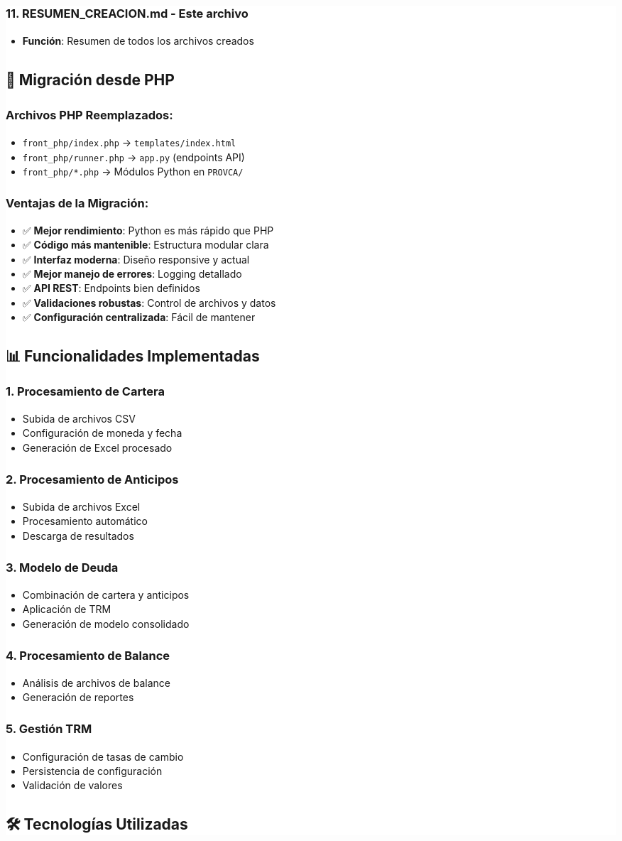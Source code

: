 ### 11. **RESUMEN_CREACION.md** - Este archivo
- **Función**: Resumen de todos los archivos creados

## 🔄 Migración desde PHP

### Archivos PHP Reemplazados:
- `front_php/index.php` → `templates/index.html`
- `front_php/runner.php` → `app.py` (endpoints API)
- `front_php/*.php` → Módulos Python en `PROVCA/`

### Ventajas de la Migración:
- ✅ **Mejor rendimiento**: Python es más rápido que PHP
- ✅ **Código más mantenible**: Estructura modular clara
- ✅ **Interfaz moderna**: Diseño responsive y actual
- ✅ **Mejor manejo de errores**: Logging detallado
- ✅ **API REST**: Endpoints bien definidos
- ✅ **Validaciones robustas**: Control de archivos y datos
- ✅ **Configuración centralizada**: Fácil de mantener

## 📊 Funcionalidades Implementadas

### 1. **Procesamiento de Cartera**
- Subida de archivos CSV
- Configuración de moneda y fecha
- Generación de Excel procesado

### 2. **Procesamiento de Anticipos**
- Subida de archivos Excel
- Procesamiento automático
- Descarga de resultados

### 3. **Modelo de Deuda**
- Combinación de cartera y anticipos
- Aplicación de TRM
- Generación de modelo consolidado

### 4. **Procesamiento de Balance**
- Análisis de archivos de balance
- Generación de reportes

### 5. **Gestión TRM**
- Configuración de tasas de cambio
- Persistencia de configuración
- Validación de valores

## 🛠️ Tecnologías Utilizadas
